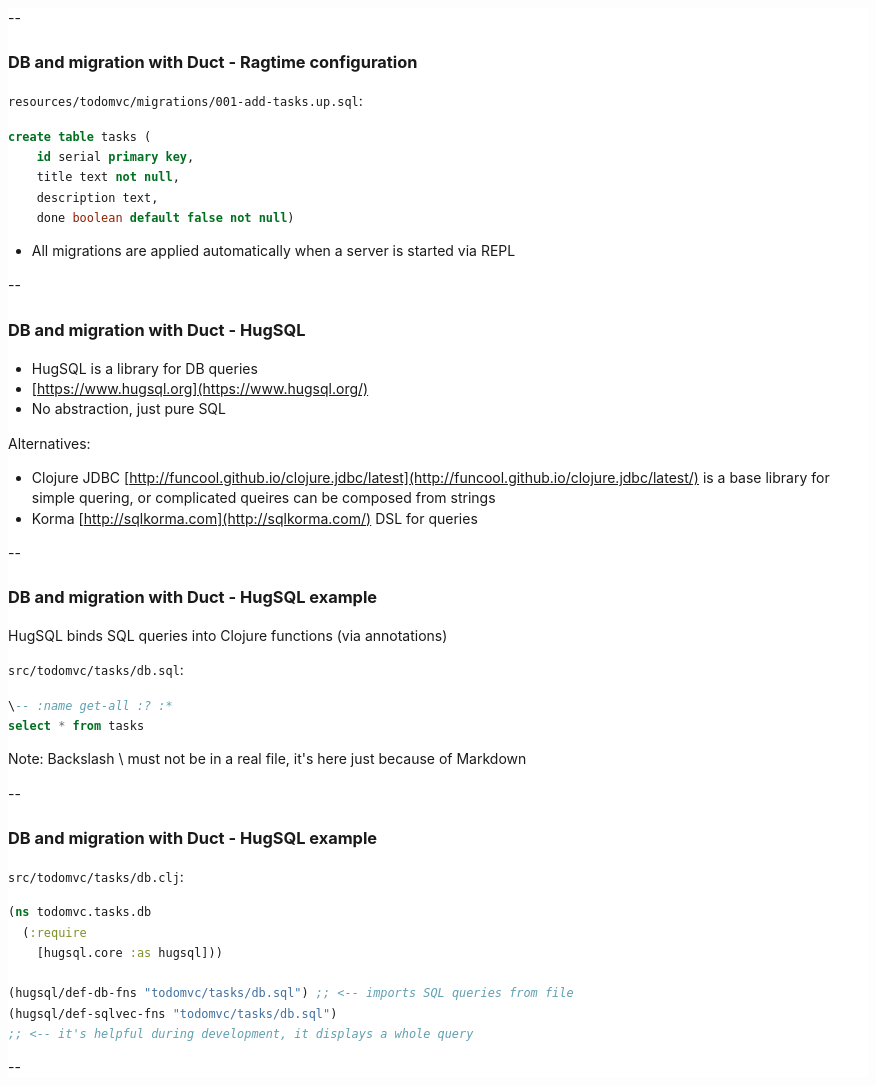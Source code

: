 --

### DB and migration with Duct - Ragtime configuration

`resources/todomvc/migrations/001-add-tasks.up.sql`:
```sql
create table tasks (
    id serial primary key,
    title text not null,
    description text,
    done boolean default false not null)
```
* All migrations are applied automatically when a server is started via REPL

--

### DB and migration with Duct - HugSQL

* HugSQL is a library for DB queries
* [https://www.hugsql.org](https://www.hugsql.org/)
* No abstraction, just pure SQL

Alternatives:

* Clojure JDBC [http://funcool.github.io/clojure.jdbc/latest](http://funcool.github.io/clojure.jdbc/latest/) is a base
  library for simple quering, or complicated queires can be composed from strings
* Korma [http://sqlkorma.com](http://sqlkorma.com/) DSL for queries

--

### DB and migration with Duct - HugSQL example

HugSQL binds SQL queries into Clojure functions (via annotations)

`src/todomvc/tasks/db.sql`:

```sql
\-- :name get-all :? :*
select * from tasks
```
Note: Backslash \ must not be in a real file, it's here just because of Markdown

--

### DB and migration with Duct - HugSQL example

`src/todomvc/tasks/db.clj`:
```clojure
(ns todomvc.tasks.db
  (:require
    [hugsql.core :as hugsql]))

(hugsql/def-db-fns "todomvc/tasks/db.sql") ;; <-- imports SQL queries from file
(hugsql/def-sqlvec-fns "todomvc/tasks/db.sql")
;; <-- it's helpful during development, it displays a whole query
```
--
